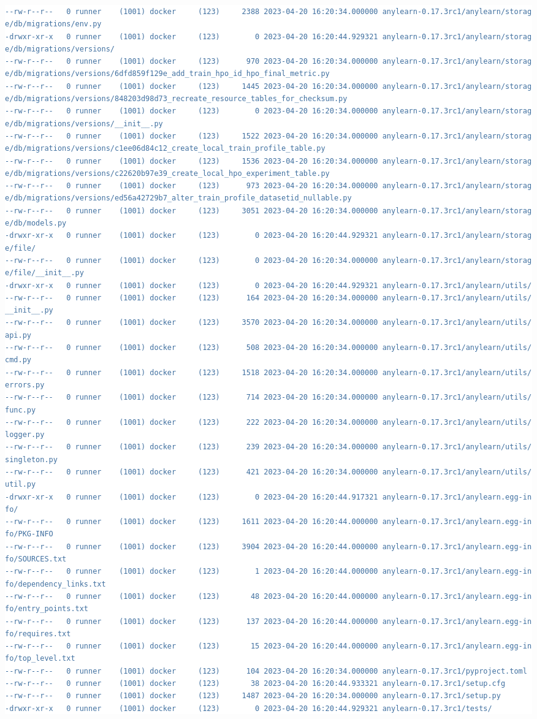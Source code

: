```diff
--rw-r--r--   0 runner    (1001) docker     (123)     2388 2023-04-20 16:20:34.000000 anylearn-0.17.3rc1/anylearn/storage/db/migrations/env.py
-drwxr-xr-x   0 runner    (1001) docker     (123)        0 2023-04-20 16:20:44.929321 anylearn-0.17.3rc1/anylearn/storage/db/migrations/versions/
--rw-r--r--   0 runner    (1001) docker     (123)      970 2023-04-20 16:20:34.000000 anylearn-0.17.3rc1/anylearn/storage/db/migrations/versions/6dfd859f129e_add_train_hpo_id_hpo_final_metric.py
--rw-r--r--   0 runner    (1001) docker     (123)     1445 2023-04-20 16:20:34.000000 anylearn-0.17.3rc1/anylearn/storage/db/migrations/versions/848203d98d73_recreate_resource_tables_for_checksum.py
--rw-r--r--   0 runner    (1001) docker     (123)        0 2023-04-20 16:20:34.000000 anylearn-0.17.3rc1/anylearn/storage/db/migrations/versions/__init__.py
--rw-r--r--   0 runner    (1001) docker     (123)     1522 2023-04-20 16:20:34.000000 anylearn-0.17.3rc1/anylearn/storage/db/migrations/versions/c1ee06d84c12_create_local_train_profile_table.py
--rw-r--r--   0 runner    (1001) docker     (123)     1536 2023-04-20 16:20:34.000000 anylearn-0.17.3rc1/anylearn/storage/db/migrations/versions/c22620b97e39_create_local_hpo_experiment_table.py
--rw-r--r--   0 runner    (1001) docker     (123)      973 2023-04-20 16:20:34.000000 anylearn-0.17.3rc1/anylearn/storage/db/migrations/versions/ed56a42729b7_alter_train_profile_datasetid_nullable.py
--rw-r--r--   0 runner    (1001) docker     (123)     3051 2023-04-20 16:20:34.000000 anylearn-0.17.3rc1/anylearn/storage/db/models.py
-drwxr-xr-x   0 runner    (1001) docker     (123)        0 2023-04-20 16:20:44.929321 anylearn-0.17.3rc1/anylearn/storage/file/
--rw-r--r--   0 runner    (1001) docker     (123)        0 2023-04-20 16:20:34.000000 anylearn-0.17.3rc1/anylearn/storage/file/__init__.py
-drwxr-xr-x   0 runner    (1001) docker     (123)        0 2023-04-20 16:20:44.929321 anylearn-0.17.3rc1/anylearn/utils/
--rw-r--r--   0 runner    (1001) docker     (123)      164 2023-04-20 16:20:34.000000 anylearn-0.17.3rc1/anylearn/utils/__init__.py
--rw-r--r--   0 runner    (1001) docker     (123)     3570 2023-04-20 16:20:34.000000 anylearn-0.17.3rc1/anylearn/utils/api.py
--rw-r--r--   0 runner    (1001) docker     (123)      508 2023-04-20 16:20:34.000000 anylearn-0.17.3rc1/anylearn/utils/cmd.py
--rw-r--r--   0 runner    (1001) docker     (123)     1518 2023-04-20 16:20:34.000000 anylearn-0.17.3rc1/anylearn/utils/errors.py
--rw-r--r--   0 runner    (1001) docker     (123)      714 2023-04-20 16:20:34.000000 anylearn-0.17.3rc1/anylearn/utils/func.py
--rw-r--r--   0 runner    (1001) docker     (123)      222 2023-04-20 16:20:34.000000 anylearn-0.17.3rc1/anylearn/utils/logger.py
--rw-r--r--   0 runner    (1001) docker     (123)      239 2023-04-20 16:20:34.000000 anylearn-0.17.3rc1/anylearn/utils/singleton.py
--rw-r--r--   0 runner    (1001) docker     (123)      421 2023-04-20 16:20:34.000000 anylearn-0.17.3rc1/anylearn/utils/util.py
-drwxr-xr-x   0 runner    (1001) docker     (123)        0 2023-04-20 16:20:44.917321 anylearn-0.17.3rc1/anylearn.egg-info/
--rw-r--r--   0 runner    (1001) docker     (123)     1611 2023-04-20 16:20:44.000000 anylearn-0.17.3rc1/anylearn.egg-info/PKG-INFO
--rw-r--r--   0 runner    (1001) docker     (123)     3904 2023-04-20 16:20:44.000000 anylearn-0.17.3rc1/anylearn.egg-info/SOURCES.txt
--rw-r--r--   0 runner    (1001) docker     (123)        1 2023-04-20 16:20:44.000000 anylearn-0.17.3rc1/anylearn.egg-info/dependency_links.txt
--rw-r--r--   0 runner    (1001) docker     (123)       48 2023-04-20 16:20:44.000000 anylearn-0.17.3rc1/anylearn.egg-info/entry_points.txt
--rw-r--r--   0 runner    (1001) docker     (123)      137 2023-04-20 16:20:44.000000 anylearn-0.17.3rc1/anylearn.egg-info/requires.txt
--rw-r--r--   0 runner    (1001) docker     (123)       15 2023-04-20 16:20:44.000000 anylearn-0.17.3rc1/anylearn.egg-info/top_level.txt
--rw-r--r--   0 runner    (1001) docker     (123)      104 2023-04-20 16:20:34.000000 anylearn-0.17.3rc1/pyproject.toml
--rw-r--r--   0 runner    (1001) docker     (123)       38 2023-04-20 16:20:44.933321 anylearn-0.17.3rc1/setup.cfg
--rw-r--r--   0 runner    (1001) docker     (123)     1487 2023-04-20 16:20:34.000000 anylearn-0.17.3rc1/setup.py
-drwxr-xr-x   0 runner    (1001) docker     (123)        0 2023-04-20 16:20:44.929321 anylearn-0.17.3rc1/tests/
```